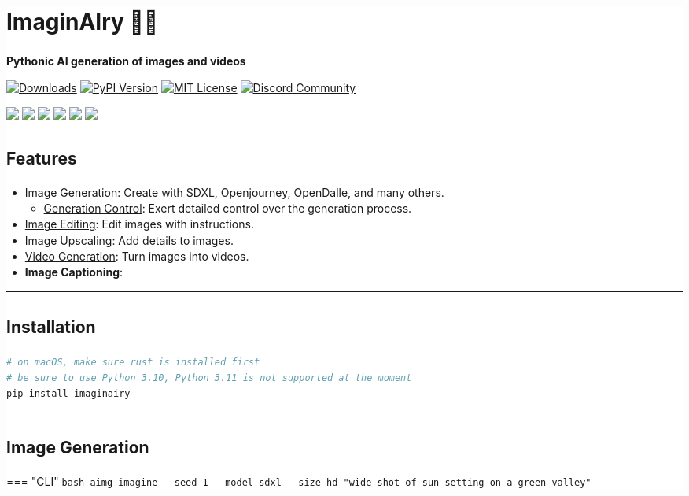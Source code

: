 
# ImaginAIry 🤖🧠
**Pythonic AI generation of images and videos**

[![Downloads](https://pepy.tech/badge/imaginairy)](https://pepy.tech/project/imaginairy)
[![PyPI Version](https://img.shields.io/pypi/v/imaginairy.svg)](https://pypi.org/project/imaginairy/)
[![MIT License](https://img.shields.io/badge/license-MIT-green)](https://github.com/brycedrennan/imaginAIry/blob/master/LICENSE/)
[![Discord Community](https://flat.badgen.net/discord/members/FdD7ut3YjW)](https://discord.gg/FdD7ut3YjW)

<p float="left">
<img src="assets/026882_1_ddim50_PS7.5_a_scenic_landscape_[generated].jpg" width="30%" height="auto">
<img src="assets/026884_1_ddim50_PS7.5_photo_of_a_dog_[generated].jpg" width="30%" height="auto">
<img src="assets/026890_1_ddim50_PS7.5_photo_of_a_bowl_of_fruit._still_life_[generated].jpg" width="30%" height="auto">
<img src="assets/026885_1_ddim50_PS7.5_girl_with_a_pearl_earring_[generated].jpg" width="30%" height="auto">
<img src="assets/026891_1_ddim50_PS7.5_close-up_photo_of_a_bluejay_[generated].jpg" width="30%" height="auto">
<img src="assets/026893_1_ddim50_PS7.5_macro_photo_of_a_flower_[generated].jpg" width="30%" height="auto">
</p>

## Features

- [Image Generation](#image-generation): Create with SDXL, Openjourney, OpenDalle, and many others.
    - [Generation Control](#image-generation-control): Exert detailed control over the generation process.
- [Image Editing](#editing-instructions-control): Edit images with instructions.
- [Image Upscaling](#add-details-control-upscalingsuper-resolution): Add details to images.
- [Video Generation](#video-generation): Turn images into videos.
- **Image Captioning**: 
---

## Installation

```bash
# on macOS, make sure rust is installed first
# be sure to use Python 3.10, Python 3.11 is not supported at the moment
pip install imaginairy

```

---


## Image Generation

=== "CLI"
    ```bash
    aimg imagine --seed 1 --model sdxl --size hd "wide shot of sun setting on a green valley"
    ```
